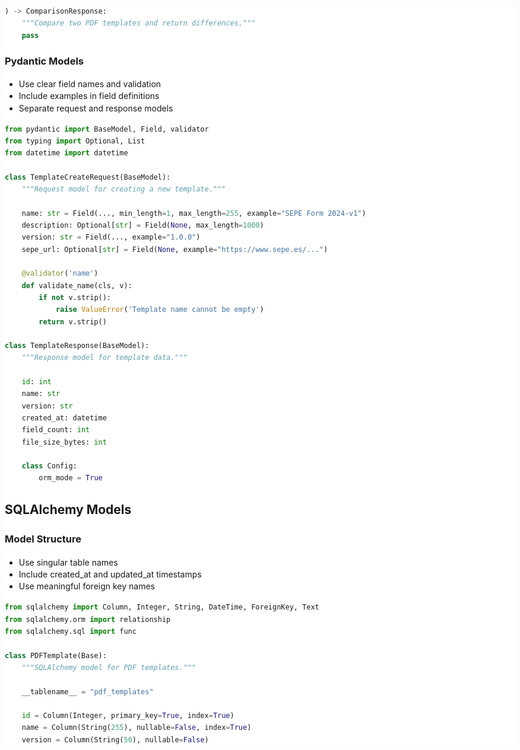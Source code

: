 ```python
) -> ComparisonResponse:
    """Compare two PDF templates and return differences."""
    pass
```

### Pydantic Models
- Use clear field names and validation
- Include examples in field definitions
- Separate request and response models

```python
from pydantic import BaseModel, Field, validator
from typing import Optional, List
from datetime import datetime

class TemplateCreateRequest(BaseModel):
    """Request model for creating a new template."""
    
    name: str = Field(..., min_length=1, max_length=255, example="SEPE Form 2024-v1")
    description: Optional[str] = Field(None, max_length=1000)
    version: str = Field(..., example="1.0.0")
    sepe_url: Optional[str] = Field(None, example="https://www.sepe.es/...")
    
    @validator('name')
    def validate_name(cls, v):
        if not v.strip():
            raise ValueError('Template name cannot be empty')
        return v.strip()

class TemplateResponse(BaseModel):
    """Response model for template data."""
    
    id: int
    name: str
    version: str
    created_at: datetime
    field_count: int
    file_size_bytes: int
    
    class Config:
        orm_mode = True
```

## SQLAlchemy Models

### Model Structure
- Use singular table names
- Include created_at and updated_at timestamps
- Use meaningful foreign key names

```python
from sqlalchemy import Column, Integer, String, DateTime, ForeignKey, Text
from sqlalchemy.orm import relationship
from sqlalchemy.sql import func

class PDFTemplate(Base):
    """SQLAlchemy model for PDF templates."""
    
    __tablename__ = "pdf_templates"
    
    id = Column(Integer, primary_key=True, index=True)
    name = Column(String(255), nullable=False, index=True)
    version = Column(String(50), nullable=False)
```